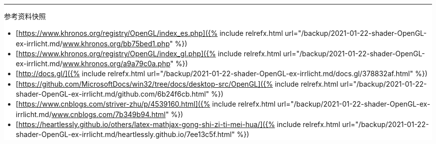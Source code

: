 
<hr class='reviewline'/>
<p class='reviewtip'><script type='text/javascript' src='{% include relref.html url="/assets/reviewjs/blogs/2021-01-22-shader-OpenGL-ex-irrlicht.md.js" %}'></script></p>
<font class='ref_snapshot'>参考资料快照</font>

- [https://www.khronos.org/registry/OpenGL/index_es.php]({% include relrefx.html url="/backup/2021-01-22-shader-OpenGL-ex-irrlicht.md/www.khronos.org/bb75bed1.php" %})
- [https://www.khronos.org/registry/OpenGL/index_gl.php]({% include relrefx.html url="/backup/2021-01-22-shader-OpenGL-ex-irrlicht.md/www.khronos.org/a9a79c0a.php" %})
- [http://docs.gl/]({% include relrefx.html url="/backup/2021-01-22-shader-OpenGL-ex-irrlicht.md/docs.gl/378832af.html" %})
- [https://github.com/MicrosoftDocs/win32/tree/docs/desktop-src/OpenGL]({% include relrefx.html url="/backup/2021-01-22-shader-OpenGL-ex-irrlicht.md/github.com/6b24f6cb.html" %})
- [https://www.cnblogs.com/striver-zhu/p/4539160.html]({% include relrefx.html url="/backup/2021-01-22-shader-OpenGL-ex-irrlicht.md/www.cnblogs.com/7b349b94.html" %})
- [https://heartlessly.github.io/others/latex-mathjax-gong-shi-zi-ti-mei-hua/]({% include relrefx.html url="/backup/2021-01-22-shader-OpenGL-ex-irrlicht.md/heartlessly.github.io/7ee13c5f.html" %})
